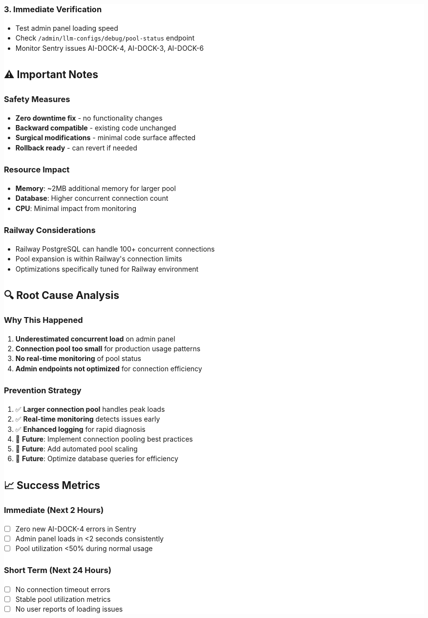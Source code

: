 ### 3. **Immediate Verification**
- Test admin panel loading speed
- Check `/admin/llm-configs/debug/pool-status` endpoint
- Monitor Sentry issues AI-DOCK-4, AI-DOCK-3, AI-DOCK-6

## ⚠️ Important Notes

### Safety Measures
- **Zero downtime fix** - no functionality changes
- **Backward compatible** - existing code unchanged
- **Surgical modifications** - minimal code surface affected
- **Rollback ready** - can revert if needed

### Resource Impact
- **Memory**: ~2MB additional memory for larger pool
- **Database**: Higher concurrent connection count
- **CPU**: Minimal impact from monitoring

### Railway Considerations
- Railway PostgreSQL can handle 100+ concurrent connections
- Pool expansion is within Railway's connection limits
- Optimizations specifically tuned for Railway environment

## 🔍 Root Cause Analysis

### Why This Happened
1. **Underestimated concurrent load** on admin panel
2. **Connection pool too small** for production usage patterns
3. **No real-time monitoring** of pool status
4. **Admin endpoints not optimized** for connection efficiency

### Prevention Strategy
1. ✅ **Larger connection pool** handles peak loads
2. ✅ **Real-time monitoring** detects issues early
3. ✅ **Enhanced logging** for rapid diagnosis
4. 🔄 **Future**: Implement connection pooling best practices
5. 🔄 **Future**: Add automated pool scaling
6. 🔄 **Future**: Optimize database queries for efficiency

## 📈 Success Metrics

### Immediate (Next 2 Hours)
- [ ] Zero new AI-DOCK-4 errors in Sentry
- [ ] Admin panel loads in <2 seconds consistently
- [ ] Pool utilization <50% during normal usage

### Short Term (Next 24 Hours)  
- [ ] No connection timeout errors
- [ ] Stable pool utilization metrics
- [ ] No user reports of loading issues
